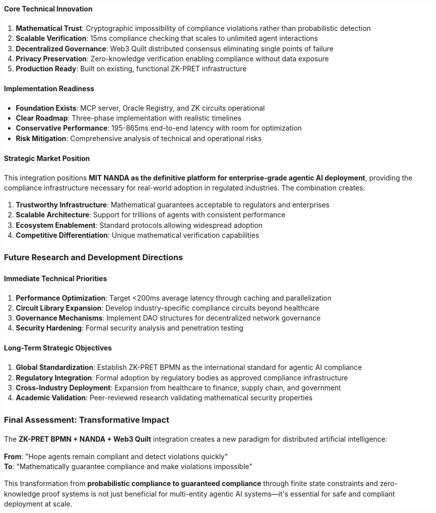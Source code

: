 #### Core Technical Innovation
1. **Mathematical Trust**: Cryptographic impossibility of compliance violations rather than probabilistic detection
2. **Scalable Verification**: 15ms compliance checking that scales to unlimited agent interactions
3. **Decentralized Governance**: Web3 Quilt distributed consensus eliminating single points of failure
4. **Privacy Preservation**: Zero-knowledge verification enabling compliance without data exposure
5. **Production Ready**: Built on existing, functional ZK-PRET infrastructure

#### Implementation Readiness
- **Foundation Exists**: MCP server, Oracle Registry, and ZK circuits operational
- **Clear Roadmap**: Three-phase implementation with realistic timelines
- **Conservative Performance**: 195-865ms end-to-end latency with room for optimization
- **Risk Mitigation**: Comprehensive analysis of technical and operational risks

#### Strategic Market Position
This integration positions **MIT NANDA as the definitive platform for enterprise-grade agentic AI deployment**, providing the compliance infrastructure necessary for real-world adoption in regulated industries. The combination creates:

1. **Trustworthy Infrastructure**: Mathematical guarantees acceptable to regulators and enterprises
2. **Scalable Architecture**: Support for trillions of agents with consistent performance
3. **Ecosystem Enablement**: Standard protocols allowing widespread adoption
4. **Competitive Differentiation**: Unique mathematical verification capabilities

### Future Research and Development Directions

#### Immediate Technical Priorities
1. **Performance Optimization**: Target <200ms average latency through caching and parallelization
2. **Circuit Library Expansion**: Develop industry-specific compliance circuits beyond healthcare
3. **Governance Mechanisms**: Implement DAO structures for decentralized network governance
4. **Security Hardening**: Formal security analysis and penetration testing

#### Long-Term Strategic Objectives
1. **Global Standardization**: Establish ZK-PRET BPMN as the international standard for agentic AI compliance
2. **Regulatory Integration**: Formal adoption by regulatory bodies as approved compliance infrastructure
3. **Cross-Industry Deployment**: Expansion from healthcare to finance, supply chain, and government
4. **Academic Validation**: Peer-reviewed research validating mathematical security properties

### Final Assessment: Transformative Impact

The **ZK-PRET BPMN + NANDA + Web3 Quilt** integration creates a new paradigm for distributed artificial intelligence:

**From**: "Hope agents remain compliant and detect violations quickly"  
**To**: "Mathematically guarantee compliance and make violations impossible"

This transformation from **probabilistic compliance to guaranteed compliance** through finite state constraints and zero-knowledge proof systems is not just beneficial for multi-entity agentic AI systems—it's essential for safe and compliant deployment at scale.
